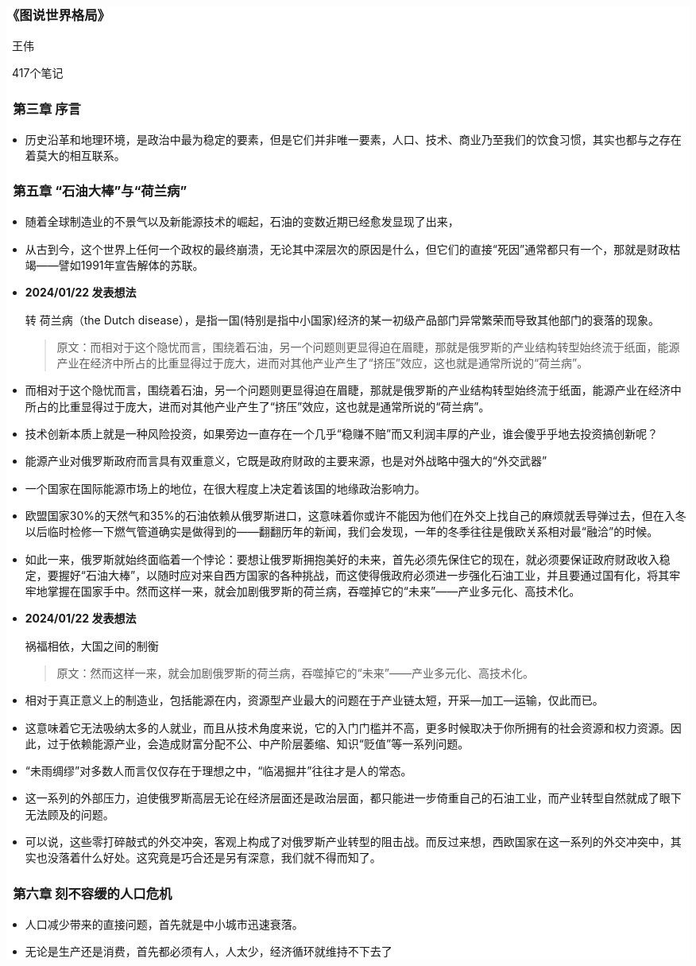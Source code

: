 ### **《图说世界格局》**

 王伟

 417个笔记

###  **第三章 序言**

- 历史沿革和地理环境，是政治中最为稳定的要素，但是它们并非唯一要素，人口、技术、商业乃至我们的饮食习惯，其实也都与之存在着莫大的相互联系。

###  **第五章 “石油大棒”与“荷兰病”**

- 随着全球制造业的不景气以及新能源技术的崛起，石油的变数近期已经愈发显现了出来，

- 从古到今，这个世界上任何一个政权的最终崩溃，无论其中深层次的原因是什么，但它们的直接“死因”通常都只有一个，那就是财政枯竭——譬如1991年宣告解体的苏联。

- **2024/01/22 发表想法**

  转 荷兰病（the Dutch disease），是指一国(特别是指中小国家)经济的某一初级产品部门异常繁荣而导致其他部门的衰落的现象。

  > 原文：而相对于这个隐忧而言，围绕着石油，另一个问题则更显得迫在眉睫，那就是俄罗斯的产业结构转型始终流于纸面，能源产业在经济中所占的比重显得过于庞大，进而对其他产业产生了“挤压”效应，这也就是通常所说的“荷兰病”。

- 而相对于这个隐忧而言，围绕着石油，另一个问题则更显得迫在眉睫，那就是俄罗斯的产业结构转型始终流于纸面，能源产业在经济中所占的比重显得过于庞大，进而对其他产业产生了“挤压”效应，这也就是通常所说的“荷兰病”。

- 技术创新本质上就是一种风险投资，如果旁边一直存在一个几乎“稳赚不赔”而又利润丰厚的产业，谁会傻乎乎地去投资搞创新呢？

- 能源产业对俄罗斯政府而言具有双重意义，它既是政府财政的主要来源，也是对外战略中强大的“外交武器”

- 一个国家在国际能源市场上的地位，在很大程度上决定着该国的地缘政治影响力。

- 欧盟国家30%的天然气和35%的石油依赖从俄罗斯进口，这意味着你或许不能因为他们在外交上找自己的麻烦就丢导弹过去，但在入冬以后临时检修一下燃气管道确实是做得到的——翻翻历年的新闻，我们会发现，一年的冬季往往是俄欧关系相对最“融洽”的时候。

- 如此一来，俄罗斯就始终面临着一个悖论：要想让俄罗斯拥抱美好的未来，首先必须先保住它的现在，就必须要保证政府财政收入稳定，要握好“石油大棒”，以随时应对来自西方国家的各种挑战，而这使得俄政府必须进一步强化石油工业，并且要通过国有化，将其牢牢地掌握在国家手中。然而这样一来，就会加剧俄罗斯的荷兰病，吞噬掉它的“未来”——产业多元化、高技术化。

- **2024/01/22 发表想法**

  祸福相依，大国之间的制衡

  > 原文：然而这样一来，就会加剧俄罗斯的荷兰病，吞噬掉它的“未来”——产业多元化、高技术化。

- 相对于真正意义上的制造业，包括能源在内，资源型产业最大的问题在于产业链太短，开采—加工—运输，仅此而已。

- 这意味着它无法吸纳太多的人就业，而且从技术角度来说，它的入门门槛并不高，更多时候取决于你所拥有的社会资源和权力资源。因此，过于依赖能源产业，会造成财富分配不公、中产阶层萎缩、知识“贬值”等一系列问题。

- “未雨绸缪”对多数人而言仅仅存在于理想之中，“临渴掘井”往往才是人的常态。

- 这一系列的外部压力，迫使俄罗斯高层无论在经济层面还是政治层面，都只能进一步倚重自己的石油工业，而产业转型自然就成了眼下无法顾及的问题。

- 可以说，这些零打碎敲式的外交冲突，客观上构成了对俄罗斯产业转型的阻击战。而反过来想，西欧国家在这一系列的外交冲突中，其实也没落着什么好处。这究竟是巧合还是另有深意，我们就不得而知了。

###  **第六章 刻不容缓的人口危机**

- 人口减少带来的直接问题，首先就是中小城市迅速衰落。

- 无论是生产还是消费，首先都必须有人，人太少，经济循环就维持不下去了
